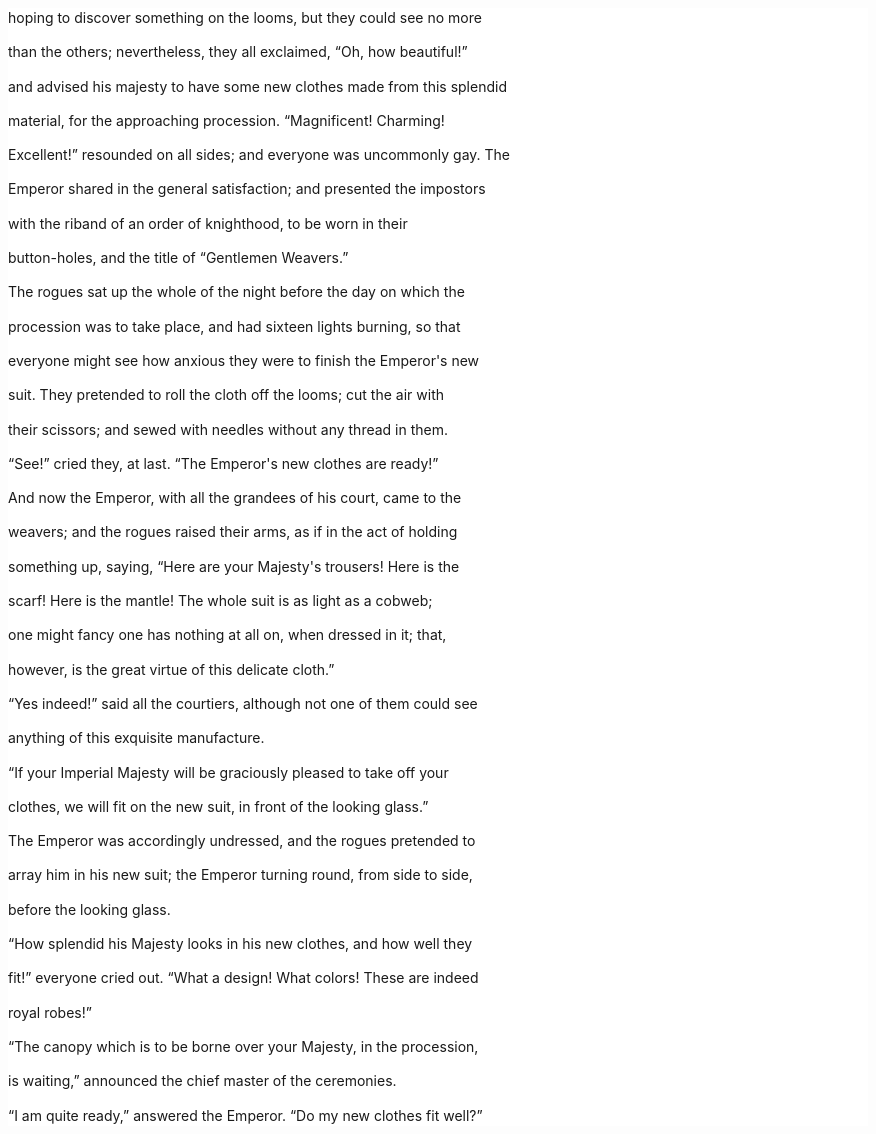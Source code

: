 hoping to discover something on the looms, but they could see no more

than the others; nevertheless, they all exclaimed, “Oh, how beautiful!”

and advised his majesty to have some new clothes made from this splendid

material, for the approaching procession. “Magnificent! Charming!

Excellent!” resounded on all sides; and everyone was uncommonly gay. The

Emperor shared in the general satisfaction; and presented the impostors

with the riband of an order of knighthood, to be worn in their

button-holes, and the title of “Gentlemen Weavers.”

The rogues sat up the whole of the night before the day on which the

procession was to take place, and had sixteen lights burning, so that

everyone might see how anxious they were to finish the Emperor's new

suit. They pretended to roll the cloth off the looms; cut the air with

their scissors; and sewed with needles without any thread in them.

“See!” cried they, at last. “The Emperor's new clothes are ready!”

And now the Emperor, with all the grandees of his court, came to the

weavers; and the rogues raised their arms, as if in the act of holding

something up, saying, “Here are your Majesty's trousers! Here is the

scarf! Here is the mantle! The whole suit is as light as a cobweb;

one might fancy one has nothing at all on, when dressed in it; that,

however, is the great virtue of this delicate cloth.”

“Yes indeed!” said all the courtiers, although not one of them could see

anything of this exquisite manufacture.

“If your Imperial Majesty will be graciously pleased to take off your

clothes, we will fit on the new suit, in front of the looking glass.”

The Emperor was accordingly undressed, and the rogues pretended to

array him in his new suit; the Emperor turning round, from side to side,

before the looking glass.

“How splendid his Majesty looks in his new clothes, and how well they

fit!” everyone cried out. “What a design! What colors! These are indeed

royal robes!”

“The canopy which is to be borne over your Majesty, in the procession,

is waiting,” announced the chief master of the ceremonies.

“I am quite ready,” answered the Emperor. “Do my new clothes fit well?”
